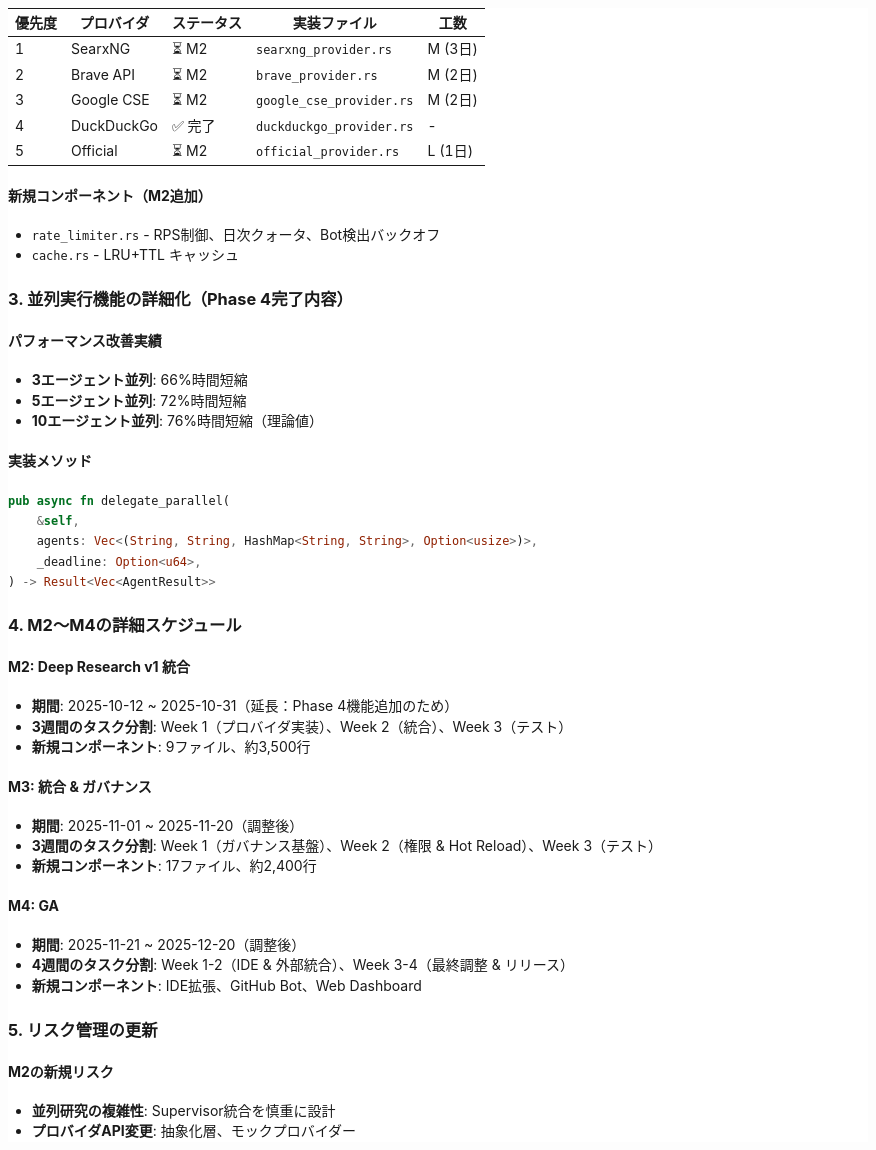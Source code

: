 | 優先度 | プロバイダ | ステータス | 実装ファイル | 工数 |
|-------|-----------|-----------|------------|------|
| 1 | SearxNG | ⏳ M2 | `searxng_provider.rs` | M (3日) |
| 2 | Brave API | ⏳ M2 | `brave_provider.rs` | M (2日) |
| 3 | Google CSE | ⏳ M2 | `google_cse_provider.rs` | M (2日) |
| 4 | DuckDuckGo | ✅ 完了 | `duckduckgo_provider.rs` | - |
| 5 | Official | ⏳ M2 | `official_provider.rs` | L (1日) |

#### 新規コンポーネント（M2追加）
- `rate_limiter.rs` - RPS制御、日次クォータ、Bot検出バックオフ
- `cache.rs` - LRU+TTL キャッシュ

### 3. 並列実行機能の詳細化（Phase 4完了内容）

#### パフォーマンス改善実績
- **3エージェント並列**: 66%時間短縮
- **5エージェント並列**: 72%時間短縮
- **10エージェント並列**: 76%時間短縮（理論値）

#### 実装メソッド
```rust
pub async fn delegate_parallel(
    &self,
    agents: Vec<(String, String, HashMap<String, String>, Option<usize>)>,
    _deadline: Option<u64>,
) -> Result<Vec<AgentResult>>
```

### 4. M2～M4の詳細スケジュール

#### M2: Deep Research v1 統合
- **期間**: 2025-10-12 ~ 2025-10-31（延長：Phase 4機能追加のため）
- **3週間のタスク分割**: Week 1（プロバイダ実装）、Week 2（統合）、Week 3（テスト）
- **新規コンポーネント**: 9ファイル、約3,500行

#### M3: 統合 & ガバナンス
- **期間**: 2025-11-01 ~ 2025-11-20（調整後）
- **3週間のタスク分割**: Week 1（ガバナンス基盤）、Week 2（権限 & Hot Reload）、Week 3（テスト）
- **新規コンポーネント**: 17ファイル、約2,400行

#### M4: GA
- **期間**: 2025-11-21 ~ 2025-12-20（調整後）
- **4週間のタスク分割**: Week 1-2（IDE & 外部統合）、Week 3-4（最終調整 & リリース）
- **新規コンポーネント**: IDE拡張、GitHub Bot、Web Dashboard

### 5. リスク管理の更新

#### M2の新規リスク
- **並列研究の複雑性**: Supervisor統合を慎重に設計
- **プロバイダAPI変更**: 抽象化層、モックプロバイダー
